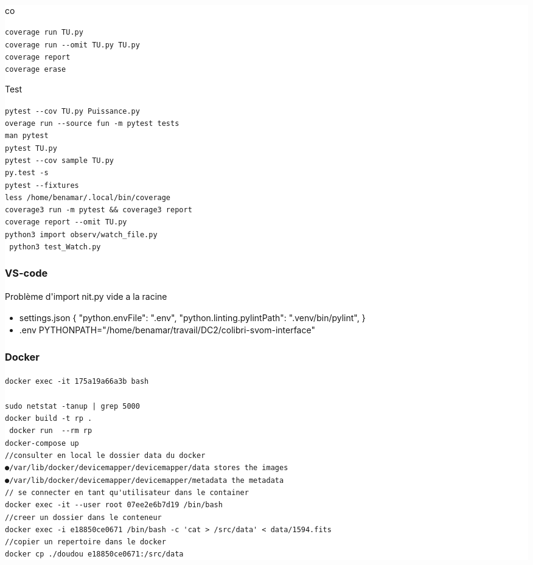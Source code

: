 co
```
coverage run TU.py
coverage run --omit TU.py TU.py
coverage report
coverage erase
```

Test
```
pytest --cov TU.py Puissance.py
overage run --source fun -m pytest tests
man pytest  
pytest TU.py
pytest --cov sample TU.py
py.test -s  
pytest --fixtures
less /home/benamar/.local/bin/coverage
coverage3 run -m pytest && coverage3 report
coverage report --omit TU.py  
python3 import observ/watch_file.py 
 python3 test_Watch.py 
```

### VS-code


Problème d'import
nit.py vide a la racine
+ settings.json
{
    "python.envFile": ".env",
    "python.linting.pylintPath": ".venv/bin/pylint",
}
+ .env
PYTHONPATH="/home/benamar/travail/DC2/colibri-svom-interface"

###	Docker

```
docker exec -it 175a19a66a3b bash

sudo netstat -tanup | grep 5000
docker build -t rp .  
 docker run  --rm rp       
docker-compose up  
//consulter en local le dossier data du docker
●/var/lib/docker/devicemapper/devicemapper/data stores the images
●/var/lib/docker/devicemapper/devicemapper/metadata the metadata
// se connecter en tant qu'utilisateur dans le container
docker exec -it --user root 07ee2e6b7d19 /bin/bash 
//creer un dossier dans le conteneur
docker exec -i e18850ce0671 /bin/bash -c 'cat > /src/data' < data/1594.fits 
//copier un repertoire dans le docker 
docker cp ./doudou e18850ce0671:/src/data 
```
